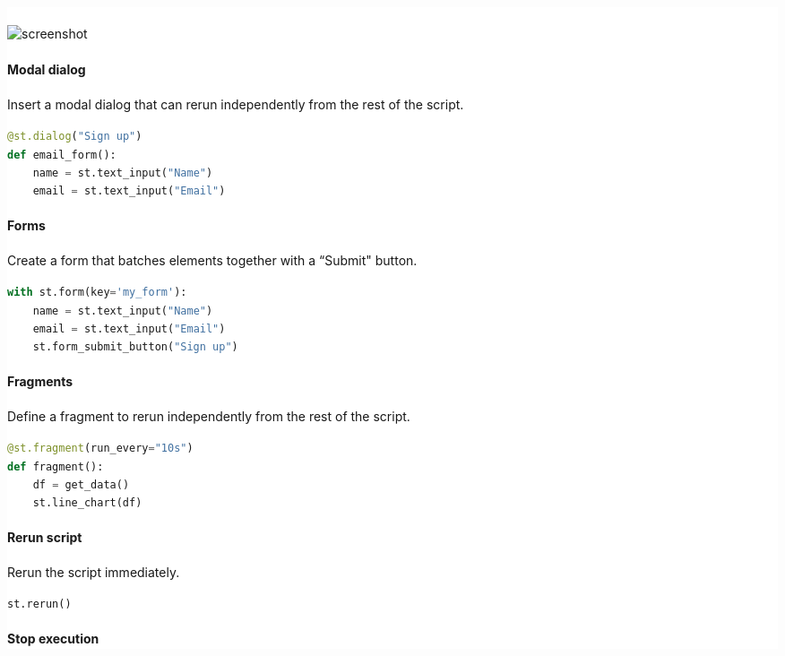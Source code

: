 <br />

<TileContainer>
<RefCard href="/develop/api-reference/execution-flow/st.dialog" size="full">

<Image pure alt="screenshot" src="/images/api/dialog.jpg" />

<h4>Modal dialog</h4>

Insert a modal dialog that can rerun independently from the rest of the script.

```python
@st.dialog("Sign up")
def email_form():
    name = st.text_input("Name")
    email = st.text_input("Email")
```

</RefCard>
<RefCard href="/develop/api-reference/execution-flow/st.form" size="half">

<h4>Forms</h4>

Create a form that batches elements together with a “Submit" button.

```python
with st.form(key='my_form'):
    name = st.text_input("Name")
    email = st.text_input("Email")
    st.form_submit_button("Sign up")
```

</RefCard>
<RefCard href="/develop/api-reference/execution-flow/st.fragment" size="half">

<h4>Fragments</h4>

Define a fragment to rerun independently from the rest of the script.

```python
@st.fragment(run_every="10s")
def fragment():
    df = get_data()
    st.line_chart(df)
```

</RefCard>
<RefCard href="/develop/api-reference/execution-flow/st.rerun">

<h4>Rerun script</h4>

Rerun the script immediately.

```python
st.rerun()
```

</RefCard>
<RefCard href="/develop/api-reference/execution-flow/st.stop">

<h4>Stop execution</h4>
